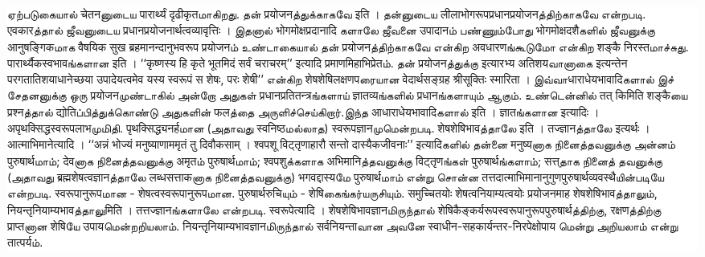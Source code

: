 ஏற்படுகையால் चेतनனுடைய पारार्थ्यं दृढीकृतமாகிறது. தன் प्रयोजनத்துக்காகவே इति । தன்னுடைய लीलाभोगरूपप्रधानप्रयोजनத்திற்காகவே என்றபடி. एवकारத்தால் ஜீவனுடைய प्रधानप्रयोजनार्थत्वव्यावृत्तिः । இதனால் भोगमोक्षप्रदानादि களாலே ஜீவனை उपादानம் பண்ணும்போது भोगमोक्षदशैகளில் ஜீவனுக்கு आनुषङ्गिकமாக वैषयिक सुख ब्रहमानन्दानुभवरूप प्रयोजनம் உண்டாகையால் தன் प्रयोजनத்திற்காகவே என்கிற अवधारणங்கூடுமோ என்கிற शङ्कै निरस्तமாச்சுது. पारार्थ्यैकस्वभावங்களான इति । ‘‘कृष्णस्य हि कृते भूतमिदं सर्वं चराचरम्’’ इत्यादि प्रमाणमिहाभिप्रेतம். தன் प्रयोजनத்துக்கு इत्यारभ्य अतिशयவானாகை इत्यन्तेन परगतातिशयाधानेच्छया उपादेयत्वमेव यस्य स्वरूपं स शेषः, परः शेषी’’ என்கிற शेषशेषिलक्षणपரையான वेदार्थसङ्ग्रह श्रीसूक्तिः स्मारिता । இவ்வாधाराधेयभावादिகளால் இச் சேதனனுக்கு ஒரு प्रयोजनமுண்டாகில் அன்றோ அதுகள் प्रधानप्रतितन्त्रங்களாய் ज्ञातव्यங்களில் प्रधानங்களாயும் ஆகும். உண்டென்னில் तत् किमिति शङ्कैயை प्रश्नத்தால் द्योतिப்பித்துக்கொண்டு அதுகளின் फलத்தை அருளிச்செய்கிறார்.இந்த आधाराधेयभावादिகளால் इति । ज्ञातங்களான इत्यादिः । अपृथक्सिद्धस्वरूपलाभமுமிதி. पृथक्सिद्ध्यनर्हமான (அதாவது स्वनिष्ठமல்லாத) स्वरूपज्ञानமுமென்றபடி. शेषशेषिभावத்தாலே इति । तज्ज्ञानத்தாலே इत्यर्थः । आत्माभिमानेत्यादि । ‘‘अन्नं भोज्यं मनुष्याणाममृतं तु दिवौकसाम् । श्वपशू विट्तृणाहारौ सन्तो दास्यैकजीवनाः’’ इत्यादिகளில் தன்னை मनुष्यனாக நினைத்தவனுக்கு அன்னம் पुरुषार्थமாம்; देवனாக நினைத்தவனுக்கு अमृतம் पुरुषार्थமாம்; श्वपशुக்களாக अभिमानिத்தவனுக்கு विट्तृणங்கள் पुरुषार्थங்களாம்; सत्त्தாக நினைத் தவனுக்கு (அதாவது ब्रह्मशेषत्वज्ञानத்தாலே लब्धसत्ताकனாக நினைத்தவனுக்கு) भगवद्दास्यமே पुरुषार्थமாம் என்று சொன்ன तत्तदात्माभिमानानुगुणपुरुषार्थव्यवस्थैயின்படியே என்றபடி. स्वरूपानुरूपமான - शेषत्वस्वरूपानुरूपமான. पुरुषार्थरुचिயும் - शेषिகைங்கர்யருசியும். समुच्चितयोः शेषत्वनियाम्यत्वयोः प्रयोजनमाह शेषशेषिभावத்தாலும், नियन्तृनियाम्यभावத்தாலுमिति । तत्तज्ज्ञानங்களாலே என்றபடி. स्वरूपेत्यादि । शेषशेषिभावज्ञानமிருந்தால் शेषिकैङ्कर्यरूपस्वरूपानुरूपपुरुषार्थத்திற்கு, रक्षणத்திற்கு प्राप्तனான शेषिயே उपायமென்றறியலாம். नियन्तृनियाम्यभावज्ञानமிருந்தால் सर्वनियन्ताவான அவனே स्वाधीन-सहकार्यन्तर-निरपेक्षोपाय மென்று அறியலாம் என்று तात्पर्यம்.  